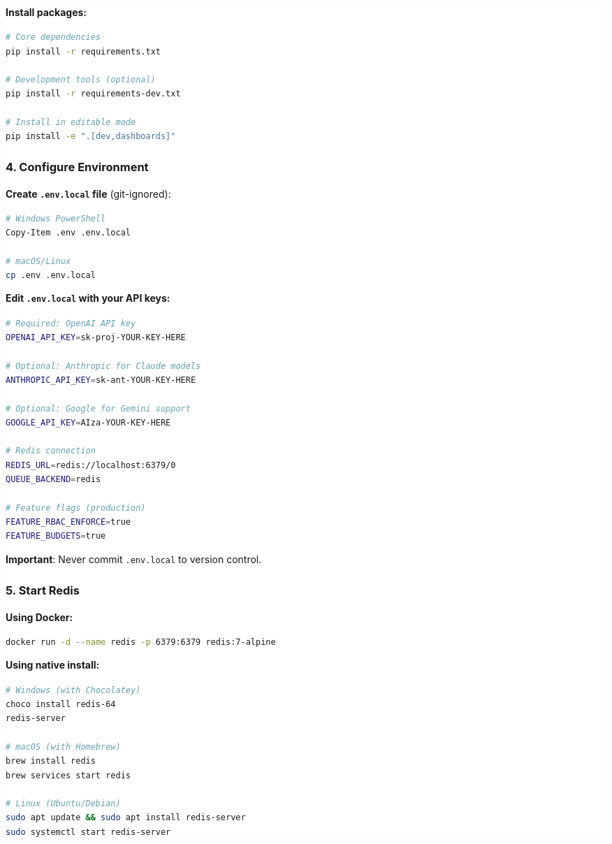 **Install packages:**

```bash
# Core dependencies
pip install -r requirements.txt

# Development tools (optional)
pip install -r requirements-dev.txt

# Install in editable mode
pip install -e ".[dev,dashboards]"
```

### 4. Configure Environment

**Create `.env.local` file** (git-ignored):

```bash
# Windows PowerShell
Copy-Item .env .env.local

# macOS/Linux
cp .env .env.local
```

**Edit `.env.local` with your API keys:**

```bash
# Required: OpenAI API key
OPENAI_API_KEY=sk-proj-YOUR-KEY-HERE

# Optional: Anthropic for Claude models
ANTHROPIC_API_KEY=sk-ant-YOUR-KEY-HERE

# Optional: Google for Gemini support
GOOGLE_API_KEY=AIza-YOUR-KEY-HERE

# Redis connection
REDIS_URL=redis://localhost:6379/0
QUEUE_BACKEND=redis

# Feature flags (production)
FEATURE_RBAC_ENFORCE=true
FEATURE_BUDGETS=true
```

**Important**: Never commit `.env.local` to version control.

### 5. Start Redis

**Using Docker:**
```bash
docker run -d --name redis -p 6379:6379 redis:7-alpine
```

**Using native install:**
```bash
# Windows (with Chocolatey)
choco install redis-64
redis-server

# macOS (with Homebrew)
brew install redis
brew services start redis

# Linux (Ubuntu/Debian)
sudo apt update && sudo apt install redis-server
sudo systemctl start redis-server
```